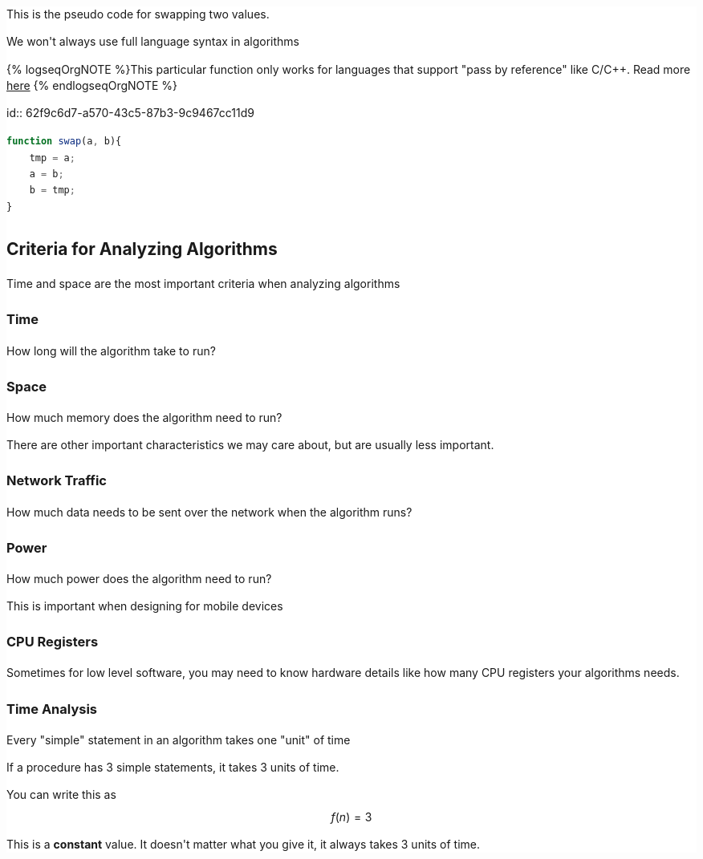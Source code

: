 This is the pseudo code for swapping two values.

We won't always use full language syntax in algorithms

{% logseqOrgNOTE %}This particular function only works for languages that support "pass by reference" like C/C++. Read more [here](https://www.javadude.com/articles/passbyvalue.htm)
{% endlogseqOrgNOTE %}



id:: 62f9c6d7-a570-43c5-87b3-9c9467cc11d9
```js
function swap(a, b){
	tmp = a;
	a = b;
	b = tmp;
}
```

## Criteria for Analyzing Algorithms

Time and space are the most important criteria when analyzing algorithms

### Time

How long will the algorithm take to run?

### Space

How much memory does the algorithm need to run?

There are other important characteristics we may care about, but are usually less important.

### Network Traffic

How much data needs to be sent over the network when the algorithm runs?

### Power

How much power does the algorithm need to run?

This is important when designing for mobile devices

### CPU Registers

Sometimes for low level software, you may need to know hardware details like how many CPU registers your algorithms needs.

### Time Analysis

Every "simple" statement in an algorithm takes one "unit" of time

If a procedure has 3 simple statements, it takes 3 units of time.

You can write this as $$f(n)=3$$

This is a **constant** value. It doesn't matter what you give it, it always takes 3 units of time.
